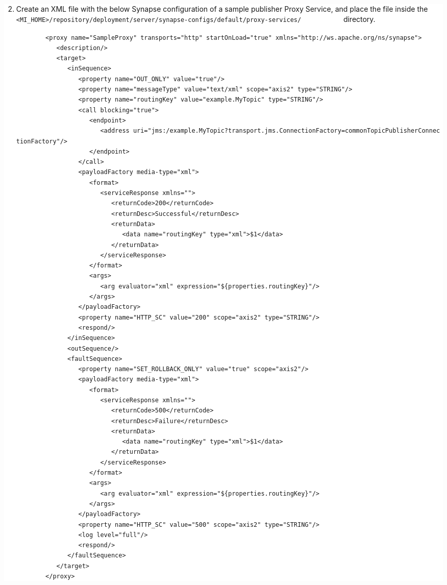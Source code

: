 2.  Create an XML file with the below Synapse configuration of a sample
    publisher Proxy Service, and place the file inside the
    `             <MI_HOME>/repository/deployment/server/synapse-configs/default/proxy-services/            `
    directory.

    ```
            <proxy name="SampleProxy" transports="http" startOnLoad="true" xmlns="http://ws.apache.org/ns/synapse">
               <description/>
               <target>
                  <inSequence>
                     <property name="OUT_ONLY" value="true"/>
                     <property name="messageType" value="text/xml" scope="axis2" type="STRING"/>
                     <property name="routingKey" value="example.MyTopic" type="STRING"/>
                     <call blocking="true">
                        <endpoint>
                           <address uri="jms:/example.MyTopic?transport.jms.ConnectionFactory=commonTopicPublisherConnectionFactory"/>
                        </endpoint>
                     </call>
                     <payloadFactory media-type="xml">
                        <format>
                           <serviceResponse xmlns="">
                              <returnCode>200</returnCode>
                              <returnDesc>Successful</returnDesc>
                              <returnData>
                                 <data name="routingKey" type="xml">$1</data>
                              </returnData>
                           </serviceResponse>
                        </format>
                        <args>
                           <arg evaluator="xml" expression="${properties.routingKey}"/>
                        </args>
                     </payloadFactory>
                     <property name="HTTP_SC" value="200" scope="axis2" type="STRING"/>
                     <respond/>
                  </inSequence>
                  <outSequence/>
                  <faultSequence>
                     <property name="SET_ROLLBACK_ONLY" value="true" scope="axis2"/>
                     <payloadFactory media-type="xml">
                        <format>
                           <serviceResponse xmlns="">
                              <returnCode>500</returnCode>
                              <returnDesc>Failure</returnDesc>
                              <returnData>
                                 <data name="routingKey" type="xml">$1</data>
                              </returnData>
                           </serviceResponse>
                        </format>
                        <args>
                           <arg evaluator="xml" expression="${properties.routingKey}"/>
                        </args>
                     </payloadFactory>
                     <property name="HTTP_SC" value="500" scope="axis2" type="STRING"/>
                     <log level="full"/>
                     <respond/>
                  </faultSequence>
               </target>
            </proxy>
    ```
